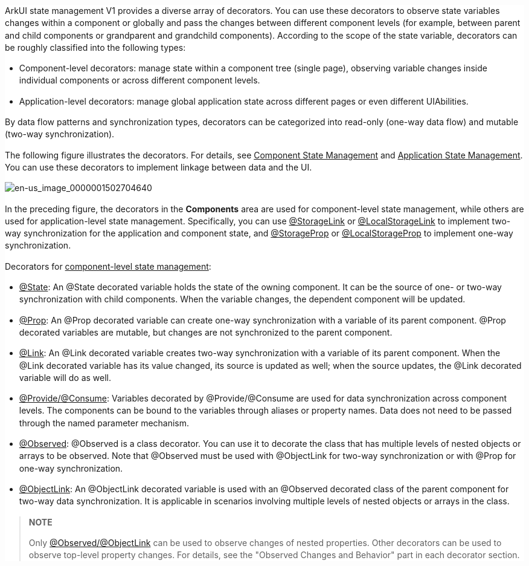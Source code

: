 ArkUI state management V1 provides a diverse array of decorators. You can use these decorators to observe state variables changes within a component or globally and pass the changes between different component levels (for example, between parent and child components or grandparent and grandchild components). According to the scope of the state variable, decorators can be roughly classified into the following types:

- Component-level decorators: manage state within a component tree (single page), observing variable changes inside individual components or across different component levels.

- Application-level decorators: manage global application state across different pages or even different UIAbilities.

By data flow patterns and synchronization types, decorators can be categorized into read-only (one-way data flow) and mutable (two-way synchronization).

The following figure illustrates the decorators. For details, see [Component State Management](arkts-state.md) and [Application State Management](arkts-application-state-management-overview.md). You can use these decorators to implement linkage between data and the UI.

![en-us_image_0000001502704640](figures/en-us_image_0000001502704640.png)

In the preceding figure, the decorators in the **Components** area are used for component-level state management, while others are used for application-level state management. Specifically, you can use [@StorageLink](arkts-appstorage.md#storagelink) or [@LocalStorageLink](arkts-localstorage.md#localstoragelink) to implement two-way synchronization for the application and component state, and [@StorageProp](arkts-appstorage.md#storageprop) or [@LocalStorageProp](arkts-localstorage.md#localstorageprop) to implement one-way synchronization.

Decorators for [component-level state management](arkts-state.md):

- [\@State](arkts-state.md): An \@State decorated variable holds the state of the owning component. It can be the source of one- or two-way synchronization with child components. When the variable changes, the dependent component will be updated.

- [\@Prop](arkts-prop.md): An \@Prop decorated variable can create one-way synchronization with a variable of its parent component. \@Prop decorated variables are mutable, but changes are not synchronized to the parent component.

- [\@Link](arkts-link.md): An \@Link decorated variable creates two-way synchronization with a variable of its parent component. When the @Link decorated variable has its value changed, its source is updated as well; when the source updates, the @Link decorated variable will do as well.

- [\@Provide/\@Consume](arkts-provide-and-consume.md): Variables decorated by \@Provide/\@Consume are used for data synchronization across component levels. The components can be bound to the variables through aliases or property names. Data does not need to be passed through the named parameter mechanism.

- [\@Observed](arkts-observed-and-objectlink.md): \@Observed is a class decorator. You can use it to decorate the class that has multiple levels of nested objects or arrays to be observed. Note that \@Observed must be used with \@ObjectLink for two-way synchronization or with \@Prop for one-way synchronization.

- [\@ObjectLink](arkts-observed-and-objectlink.md): An \@ObjectLink decorated variable is used with an \@Observed decorated class of the parent component for two-way data synchronization. It is applicable in scenarios involving multiple levels of nested objects or arrays in the class.

> **NOTE**
>
> Only [\@Observed/\@ObjectLink](arkts-observed-and-objectlink.md) can be used to observe changes of nested properties. Other decorators can be used to observe top-level property changes. For details, see the "Observed Changes and Behavior" part in each decorator section.
